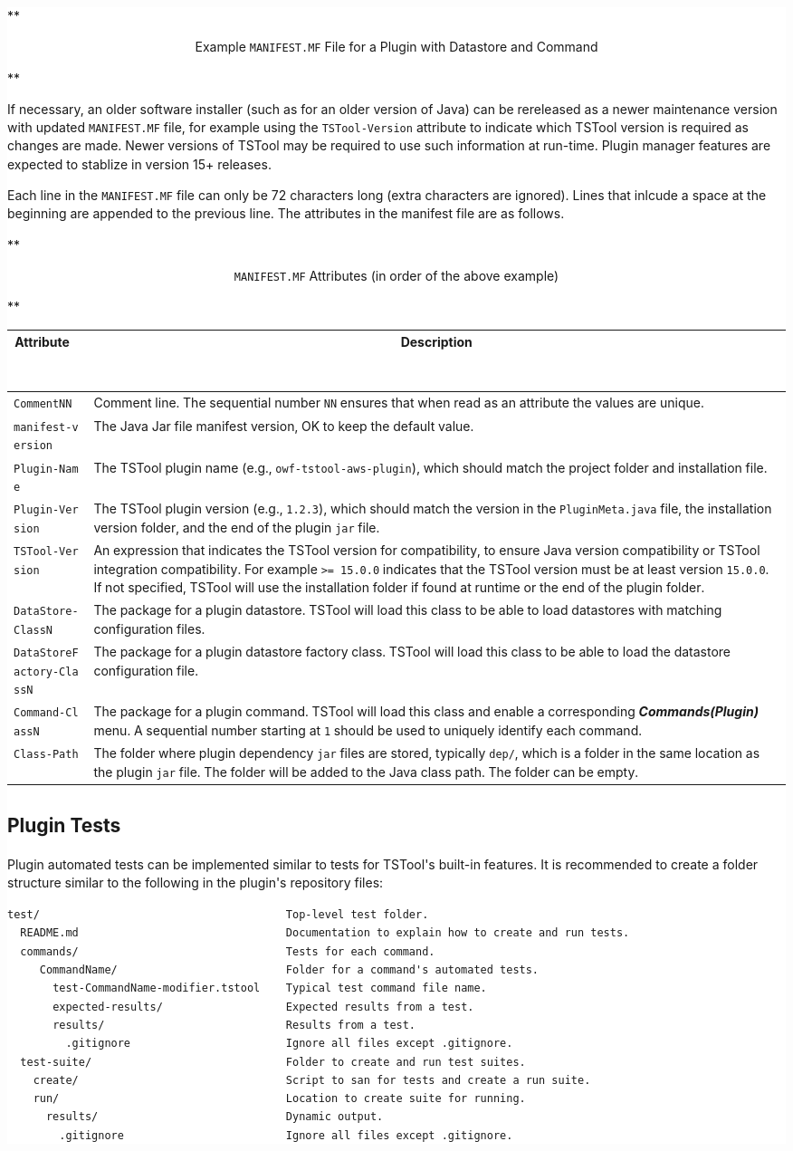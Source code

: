 **<p style="text-align: center;">
Example `MANIFEST.MF` File for a Plugin with Datastore and Command
</p>**

If necessary, an older software installer (such as for an older version of Java) can be rereleased as a newer maintenance version
with updated `MANIFEST.MF` file, for example using the `TSTool-Version` attribute
to indicate which TSTool version is required as changes are made.
Newer versions of TSTool may be required to use such information at run-time.
Plugin manager features are expected to stablize in version 15+ releases.

Each line in the `MANIFEST.MF` file can only be 72 characters long (extra characters are ignored).
Lines that inlcude a space at the beginning are appended to the previous line.
The attributes in the manifest file are as follows.

**<p style="text-align: center;">
`MANIFEST.MF` Attributes (in order of the above example)
</p>**

| **Attribute**&nbsp;&nbsp;&nbsp;&nbsp;&nbsp;&nbsp;&nbsp;&nbsp;&nbsp;&nbsp;&nbsp;&nbsp;&nbsp;&nbsp;&nbsp;&nbsp;&nbsp;&nbsp;&nbsp;&nbsp;&nbsp;&nbsp;&nbsp;&nbsp;&nbsp;&nbsp;&nbsp;&nbsp;&nbsp;&nbsp;&nbsp;&nbsp;&nbsp;&nbsp;&nbsp;&nbsp; | **Description** |
| -- | -- |
| `CommentNN` | Comment line.  The sequential number `NN` ensures that when read as an attribute the values are unique. |
| `manifest-version` | The Java Jar file manifest version, OK to keep the default value. |
| `Plugin-Name` | The TSTool plugin name (e.g., `owf-tstool-aws-plugin`), which should match the project folder and installation file. |
| `Plugin-Version` | The TSTool plugin version (e.g., `1.2.3`), which should match the version in the `PluginMeta.java` file, the installation version folder, and the end of the plugin `jar` file. |
| `TSTool-Version` | An expression that indicates the TSTool version for compatibility, to ensure Java version compatibility or TSTool integration compatibility.  For example `>= 15.0.0` indicates that the TSTool version must be at least version `15.0.0`. If not specified, TSTool will use the installation folder if found at runtime or the end of the plugin folder. |
| `DataStore-ClassN` | The package for a plugin datastore.  TSTool will load this class to be able to load datastores with matching configuration files. |
| `DataStoreFactory-ClassN` | The package for a plugin datastore factory class.  TSTool will load this class to be able to load the datastore configuration file. |
| `Command-ClassN` | The package for a plugin command.  TSTool will load this class and enable a corresponding ***Commands(Plugin)*** menu. A sequential number starting at `1` should be used to uniquely identify each command. |
| `Class-Path` | The folder where plugin dependency `jar` files are stored, typically `dep/`, which is a folder in the same location as the plugin `jar` file.  The folder will be added to the Java class path.  The folder can be empty. |

## Plugin Tests ##

Plugin automated tests can be implemented similar to tests for TSTool's built-in features.
It is recommended to create a folder structure similar to the following in the plugin's repository files:

```
test/                                      Top-level test folder.
  README.md                                Documentation to explain how to create and run tests.
  commands/                                Tests for each command.
     CommandName/                          Folder for a command's automated tests.
       test-CommandName-modifier.tstool    Typical test command file name.
       expected-results/                   Expected results from a test.
       results/                            Results from a test.
         .gitignore                        Ignore all files except .gitignore.
  test-suite/                              Folder to create and run test suites.
    create/                                Script to san for tests and create a run suite.
    run/                                   Location to create suite for running.
      results/                             Dynamic output.
        .gitignore                         Ignore all files except .gitignore.
```
